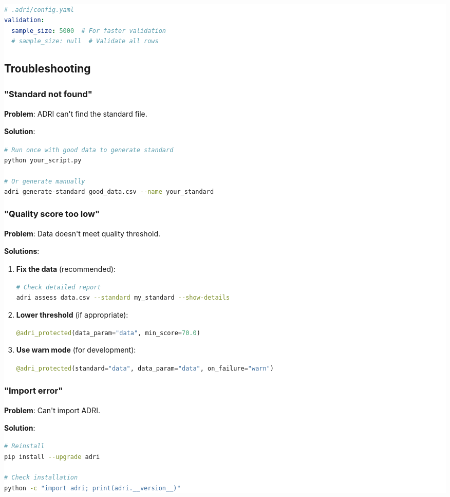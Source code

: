 ```yaml
# .adri/config.yaml
validation:
  sample_size: 5000  # For faster validation
  # sample_size: null  # Validate all rows
```

## Troubleshooting

### "Standard not found"

**Problem**: ADRI can't find the standard file.

**Solution**:
```bash
# Run once with good data to generate standard
python your_script.py

# Or generate manually
adri generate-standard good_data.csv --name your_standard
```

### "Quality score too low"

**Problem**: Data doesn't meet quality threshold.

**Solutions**:
1. **Fix the data** (recommended):
   ```bash
   # Check detailed report
   adri assess data.csv --standard my_standard --show-details
   ```

2. **Lower threshold** (if appropriate):
   ```python
   @adri_protected(data_param="data", min_score=70.0)
   ```

3. **Use warn mode** (for development):
   ```python
   @adri_protected(standard="data", data_param="data", on_failure="warn")
   ```

### "Import error"

**Problem**: Can't import ADRI.

**Solution**:
```bash
# Reinstall
pip install --upgrade adri

# Check installation
python -c "import adri; print(adri.__version__)"
```
